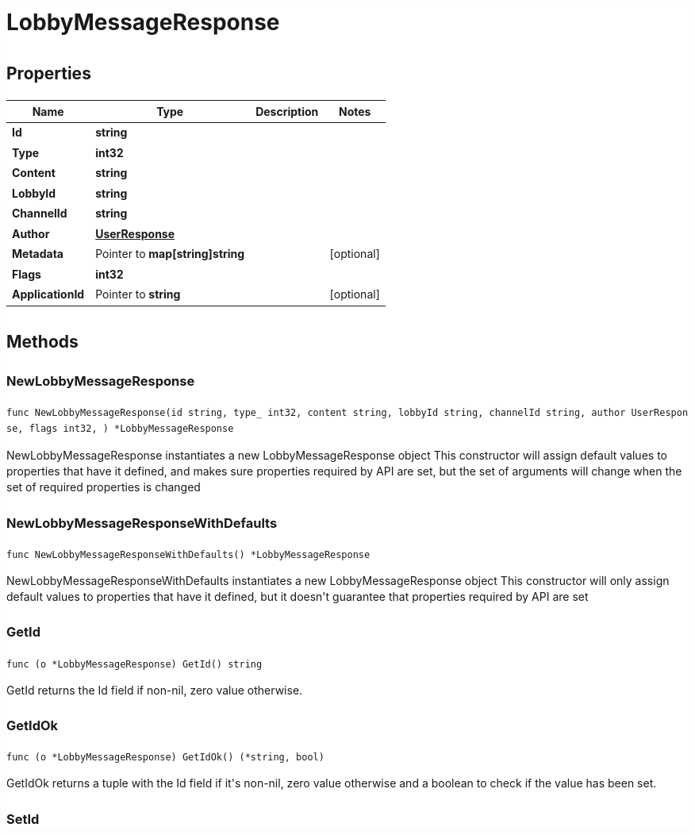 # LobbyMessageResponse

## Properties

Name | Type | Description | Notes
------------ | ------------- | ------------- | -------------
**Id** | **string** |  | 
**Type** | **int32** |  | 
**Content** | **string** |  | 
**LobbyId** | **string** |  | 
**ChannelId** | **string** |  | 
**Author** | [**UserResponse**](UserResponse.md) |  | 
**Metadata** | Pointer to **map[string]string** |  | [optional] 
**Flags** | **int32** |  | 
**ApplicationId** | Pointer to **string** |  | [optional] 

## Methods

### NewLobbyMessageResponse

`func NewLobbyMessageResponse(id string, type_ int32, content string, lobbyId string, channelId string, author UserResponse, flags int32, ) *LobbyMessageResponse`

NewLobbyMessageResponse instantiates a new LobbyMessageResponse object
This constructor will assign default values to properties that have it defined,
and makes sure properties required by API are set, but the set of arguments
will change when the set of required properties is changed

### NewLobbyMessageResponseWithDefaults

`func NewLobbyMessageResponseWithDefaults() *LobbyMessageResponse`

NewLobbyMessageResponseWithDefaults instantiates a new LobbyMessageResponse object
This constructor will only assign default values to properties that have it defined,
but it doesn't guarantee that properties required by API are set

### GetId

`func (o *LobbyMessageResponse) GetId() string`

GetId returns the Id field if non-nil, zero value otherwise.

### GetIdOk

`func (o *LobbyMessageResponse) GetIdOk() (*string, bool)`

GetIdOk returns a tuple with the Id field if it's non-nil, zero value otherwise
and a boolean to check if the value has been set.

### SetId
